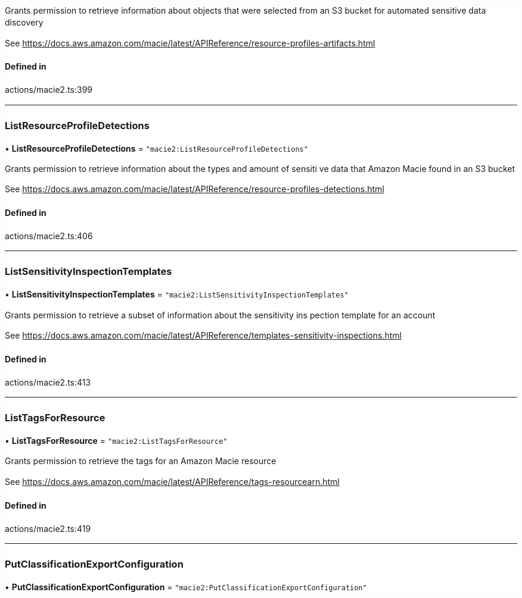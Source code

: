 Grants permission to retrieve information about objects that were selected from
an S3 bucket for automated sensitive data discovery

See https://docs.aws.amazon.com/macie/latest/APIReference/resource-profiles-artifacts.html

#### Defined in

actions/macie2.ts:399

___

### ListResourceProfileDetections

• **ListResourceProfileDetections** = ``"macie2:ListResourceProfileDetections"``

Grants permission to retrieve information about the types and amount of sensiti
ve data that Amazon Macie found in an S3 bucket

See https://docs.aws.amazon.com/macie/latest/APIReference/resource-profiles-detections.html

#### Defined in

actions/macie2.ts:406

___

### ListSensitivityInspectionTemplates

• **ListSensitivityInspectionTemplates** = ``"macie2:ListSensitivityInspectionTemplates"``

Grants permission to retrieve a subset of information about the sensitivity ins
pection template for an account

See https://docs.aws.amazon.com/macie/latest/APIReference/templates-sensitivity-inspections.html

#### Defined in

actions/macie2.ts:413

___

### ListTagsForResource

• **ListTagsForResource** = ``"macie2:ListTagsForResource"``

Grants permission to retrieve the tags for an Amazon Macie resource

See https://docs.aws.amazon.com/macie/latest/APIReference/tags-resourcearn.html

#### Defined in

actions/macie2.ts:419

___

### PutClassificationExportConfiguration

• **PutClassificationExportConfiguration** = ``"macie2:PutClassificationExportConfiguration"``
